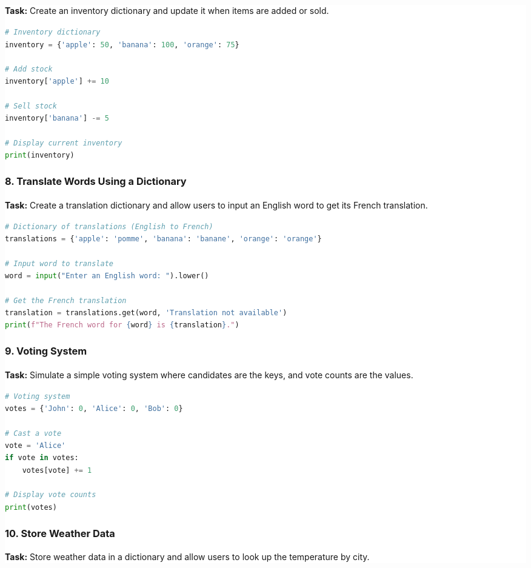 **Task:** Create an inventory dictionary and update it when items are added or sold.

```python
# Inventory dictionary
inventory = {'apple': 50, 'banana': 100, 'orange': 75}

# Add stock
inventory['apple'] += 10

# Sell stock
inventory['banana'] -= 5

# Display current inventory
print(inventory)
```

### 8. **Translate Words Using a Dictionary**

**Task:** Create a translation dictionary and allow users to input an English word to get its French translation.

```python
# Dictionary of translations (English to French)
translations = {'apple': 'pomme', 'banana': 'banane', 'orange': 'orange'}

# Input word to translate
word = input("Enter an English word: ").lower()

# Get the French translation
translation = translations.get(word, 'Translation not available')
print(f"The French word for {word} is {translation}.")
```

### 9. **Voting System**

**Task:** Simulate a simple voting system where candidates are the keys, and vote counts are the values.

```python
# Voting system
votes = {'John': 0, 'Alice': 0, 'Bob': 0}

# Cast a vote
vote = 'Alice'
if vote in votes:
    votes[vote] += 1

# Display vote counts
print(votes)
```

### 10. **Store Weather Data**

**Task:** Store weather data in a dictionary and allow users to look up the temperature by city.
